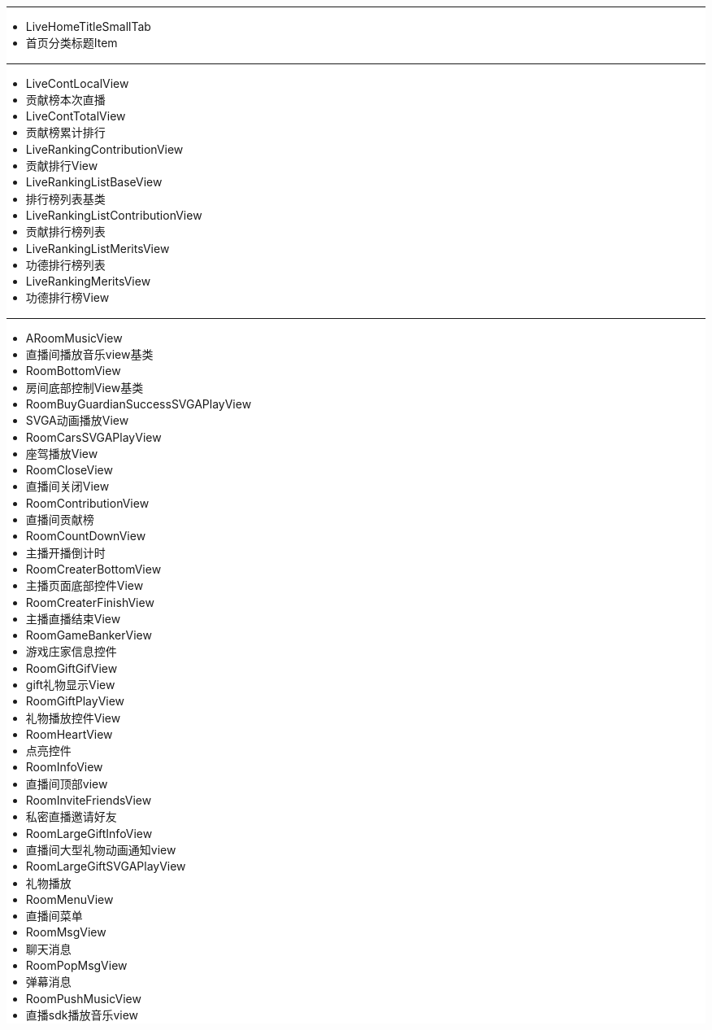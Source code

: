 
-------
* LiveHomeTitleSmallTab
* 首页分类标题Item

-------
* LiveContLocalView
* 贡献榜本次直播
* LiveContTotalView
* 贡献榜累计排行
* LiveRankingContributionView
* 贡献排行View
* LiveRankingListBaseView
* 排行榜列表基类
* LiveRankingListContributionView
* 贡献排行榜列表
* LiveRankingListMeritsView
* 功德排行榜列表
* LiveRankingMeritsView
* 功德排行榜View

-------
* ARoomMusicView
* 直播间播放音乐view基类
* RoomBottomView
* 房间底部控制View基类
* RoomBuyGuardianSuccessSVGAPlayView
* SVGA动画播放View
* RoomCarsSVGAPlayView
* 座驾播放View
* RoomCloseView
* 直播间关闭View
* RoomContributionView
* 直播间贡献榜
* RoomCountDownView
* 主播开播倒计时
* RoomCreaterBottomView
* 主播页面底部控件View
* RoomCreaterFinishView
* 主播直播结束View
* RoomGameBankerView
* 游戏庄家信息控件
* RoomGiftGifView
* gift礼物显示View
* RoomGiftPlayView
* 礼物播放控件View
* RoomHeartView
* 点亮控件
* RoomInfoView
* 直播间顶部view
* RoomInviteFriendsView
* 私密直播邀请好友
* RoomLargeGiftInfoView
* 直播间大型礼物动画通知view
* RoomLargeGiftSVGAPlayView
* 礼物播放
* RoomMenuView
* 直播间菜单
* RoomMsgView
* 聊天消息
* RoomPopMsgView
* 弹幕消息
* RoomPushMusicView
* 直播sdk播放音乐view